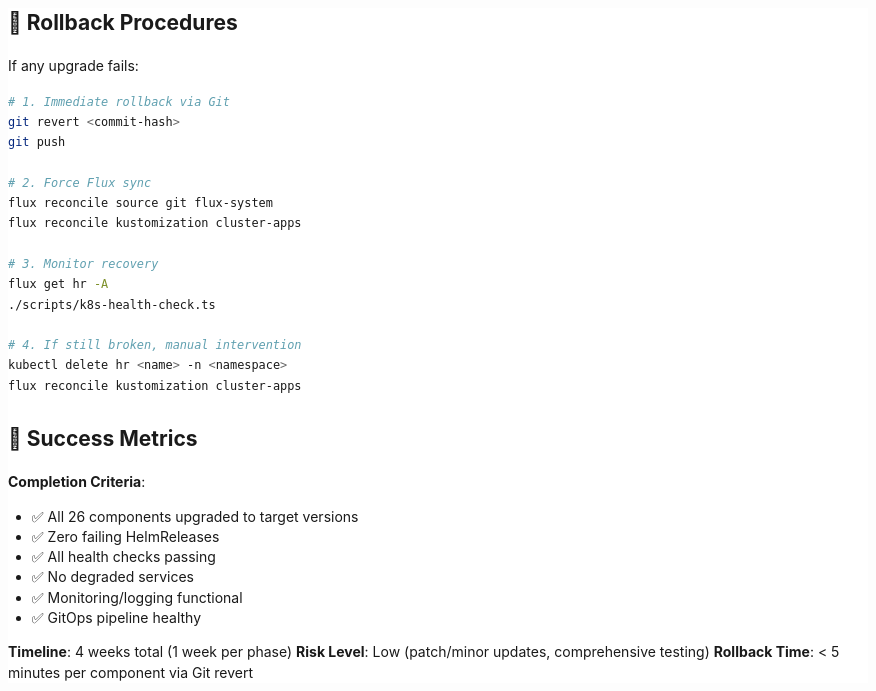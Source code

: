 ```bash
```

## 📝 Rollback Procedures

If any upgrade fails:

```bash
# 1. Immediate rollback via Git
git revert <commit-hash>
git push

# 2. Force Flux sync
flux reconcile source git flux-system
flux reconcile kustomization cluster-apps

# 3. Monitor recovery
flux get hr -A
./scripts/k8s-health-check.ts

# 4. If still broken, manual intervention
kubectl delete hr <name> -n <namespace>
flux reconcile kustomization cluster-apps
```

## 🎯 Success Metrics

**Completion Criteria**:
- ✅ All 26 components upgraded to target versions
- ✅ Zero failing HelmReleases
- ✅ All health checks passing
- ✅ No degraded services
- ✅ Monitoring/logging functional
- ✅ GitOps pipeline healthy

**Timeline**: 4 weeks total (1 week per phase)
**Risk Level**: Low (patch/minor updates, comprehensive testing)
**Rollback Time**: < 5 minutes per component via Git revert